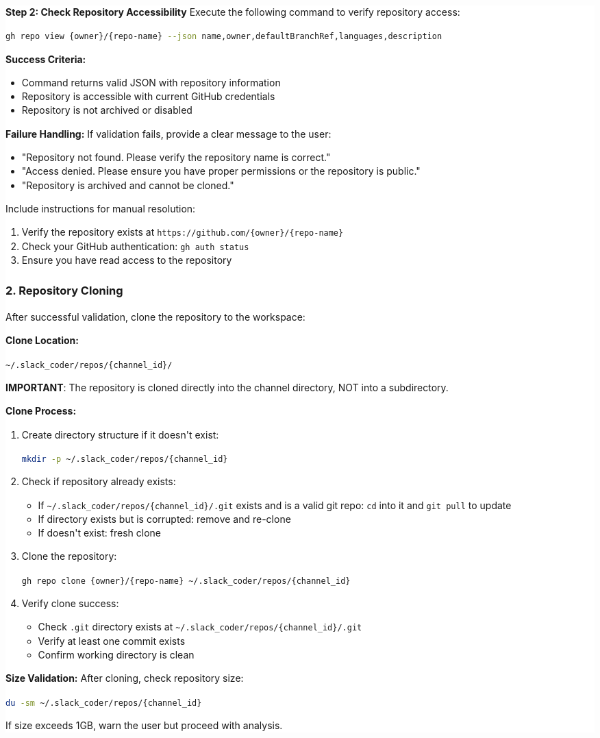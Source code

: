 **Step 2: Check Repository Accessibility**
Execute the following command to verify repository access:
```bash
gh repo view {owner}/{repo-name} --json name,owner,defaultBranchRef,languages,description
```

**Success Criteria:**
- Command returns valid JSON with repository information
- Repository is accessible with current GitHub credentials
- Repository is not archived or disabled

**Failure Handling:**
If validation fails, provide a clear message to the user:
- "Repository not found. Please verify the repository name is correct."
- "Access denied. Please ensure you have proper permissions or the repository is public."
- "Repository is archived and cannot be cloned."

Include instructions for manual resolution:
1. Verify the repository exists at `https://github.com/{owner}/{repo-name}`
2. Check your GitHub authentication: `gh auth status`
3. Ensure you have read access to the repository

### 2. Repository Cloning

After successful validation, clone the repository to the workspace:

**Clone Location:**
```
~/.slack_coder/repos/{channel_id}/
```

**IMPORTANT**: The repository is cloned directly into the channel directory, NOT into a subdirectory.

**Clone Process:**
1. Create directory structure if it doesn't exist:
   ```bash
   mkdir -p ~/.slack_coder/repos/{channel_id}
   ```

2. Check if repository already exists:
   - If `~/.slack_coder/repos/{channel_id}/.git` exists and is a valid git repo: `cd` into it and `git pull` to update
   - If directory exists but is corrupted: remove and re-clone
   - If doesn't exist: fresh clone

3. Clone the repository:
   ```bash
   gh repo clone {owner}/{repo-name} ~/.slack_coder/repos/{channel_id}
   ```

4. Verify clone success:
   - Check `.git` directory exists at `~/.slack_coder/repos/{channel_id}/.git`
   - Verify at least one commit exists
   - Confirm working directory is clean

**Size Validation:**
After cloning, check repository size:
```bash
du -sm ~/.slack_coder/repos/{channel_id}
```
If size exceeds 1GB, warn the user but proceed with analysis.
